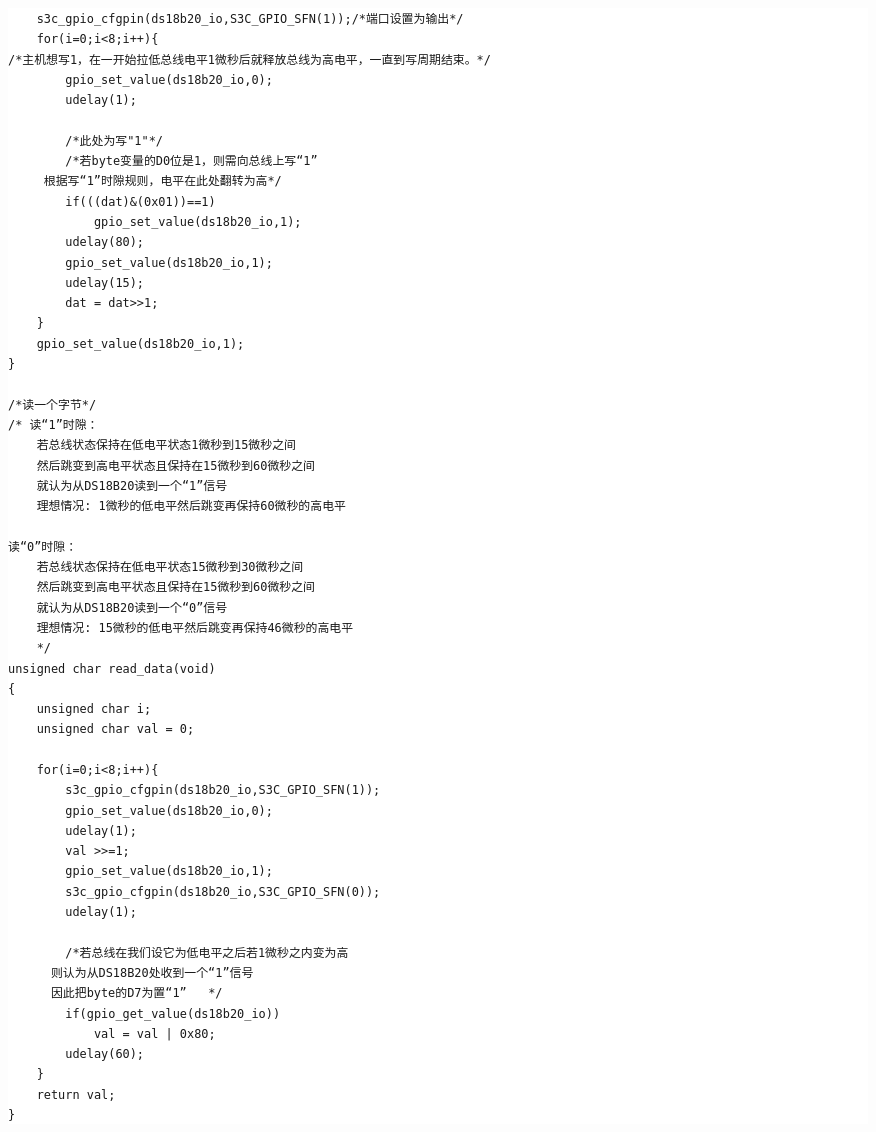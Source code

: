 		s3c_gpio_cfgpin(ds18b20_io,S3C_GPIO_SFN(1));/*端口设置为输出*/
		for(i=0;i<8;i++){
	/*主机想写1，在一开始拉低总线电平1微秒后就释放总线为高电平，一直到写周期结束。*/
			gpio_set_value(ds18b20_io,0);
			udelay(1);

			/*此处为写"1"*/
			/*若byte变量的D0位是1，则需向总线上写“1”
		 根据写“1”时隙规则，电平在此处翻转为高*/
			if(((dat)&(0x01))==1)
				gpio_set_value(ds18b20_io,1);
			udelay(80);
			gpio_set_value(ds18b20_io,1);
			udelay(15);
			dat = dat>>1;
		}
		gpio_set_value(ds18b20_io,1);
	}

	/*读一个字节*/
	/* 读“1”时隙：
	    若总线状态保持在低电平状态1微秒到15微秒之间
	    然后跳变到高电平状态且保持在15微秒到60微秒之间
	    就认为从DS18B20读到一个“1”信号
	    理想情况: 1微秒的低电平然后跳变再保持60微秒的高电平

	读“0”时隙：
	    若总线状态保持在低电平状态15微秒到30微秒之间
	    然后跳变到高电平状态且保持在15微秒到60微秒之间
	    就认为从DS18B20读到一个“0”信号
	    理想情况: 15微秒的低电平然后跳变再保持46微秒的高电平
		*/
	unsigned char read_data(void)
	{
		unsigned char i;
		unsigned char val = 0;

		for(i=0;i<8;i++){
			s3c_gpio_cfgpin(ds18b20_io,S3C_GPIO_SFN(1));
			gpio_set_value(ds18b20_io,0);
			udelay(1);
			val >>=1;
			gpio_set_value(ds18b20_io,1);
			s3c_gpio_cfgpin(ds18b20_io,S3C_GPIO_SFN(0));
			udelay(1);

			/*若总线在我们设它为低电平之后若1微秒之内变为高
		  则认为从DS18B20处收到一个“1”信号
		  因此把byte的D7为置“1”	*/
			if(gpio_get_value(ds18b20_io))
				val = val | 0x80;
			udelay(60);
		}
		return val;
	}
